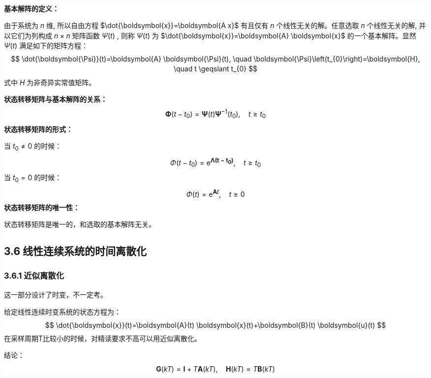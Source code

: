 **基本解阵的定义：**

由于系统为  $n$  维, 所以自由方程  $\dot{\boldsymbol{x}}=\boldsymbol{A x}$  有且仅有  $n$  个线性无关的解。任意选取  $n$  个线性无关的解, 并以它们为列构成  $n \times n$  矩阵函数  $\Psi(t)$ , 则称  $\Psi(t)$  为  $\dot{\boldsymbol{x}}=\boldsymbol{A} \boldsymbol{x}$ 的一个基本解阵。显然  $\Psi(t)$  满足如下的矩阵方程：
$$
\dot{\boldsymbol{\Psi}}(t)=\boldsymbol{A} \boldsymbol{\Psi}(t), \quad \boldsymbol{\Psi}\left(t_{0}\right)=\boldsymbol{H}, \quad t \geqslant t_{0}
$$
式中 $H$ 为非奇异实常值矩阵。

**状态转移矩阵与基本解阵的关系：**
$$
\boldsymbol{\Phi}\left(t-t_{0}\right)=\boldsymbol{\Psi}(t) \boldsymbol{\Psi}^{-1}\left(t_{0}\right), \quad t \geqslant t_{0}
$$
**状态转移矩阵的形式：**

当 $t_0 \neq 0$ 的时候：
$$
\Phi\left(t-t_{0}\right)=\mathrm{e}^{\boldsymbol{\Lambda ( t - t _ { 0 } )}}, \quad t \geqslant t_{0}
$$
当 $t_0 = 0$ 的时候：
$$
\Phi(t)=\mathrm{e}^{\boldsymbol{A} t}, \quad t \geqslant 0
$$
**状态转移矩阵的唯一性：**

状态转移矩阵是唯一的，和选取的基本解阵无关。

## 3.6 线性连续系统的时间离散化

### 3.6.1 近似离散化

这一部分设计了时变，不一定考。

给定线性连续时变系统的状态方程为：
$$
\dot{\boldsymbol{x}}(t)=\boldsymbol{A}(t) \boldsymbol{x}(t)+\boldsymbol{B}(t) \boldsymbol{u}(t)
$$
在采样周期T比较小的时候，对精读要求不高可以用近似离散化。

结论：
$$
\boldsymbol{G}(k T)=\boldsymbol{I}+T \boldsymbol{A}(k T), \quad \boldsymbol{H}(k T)=T \boldsymbol{B}(k T)
$$